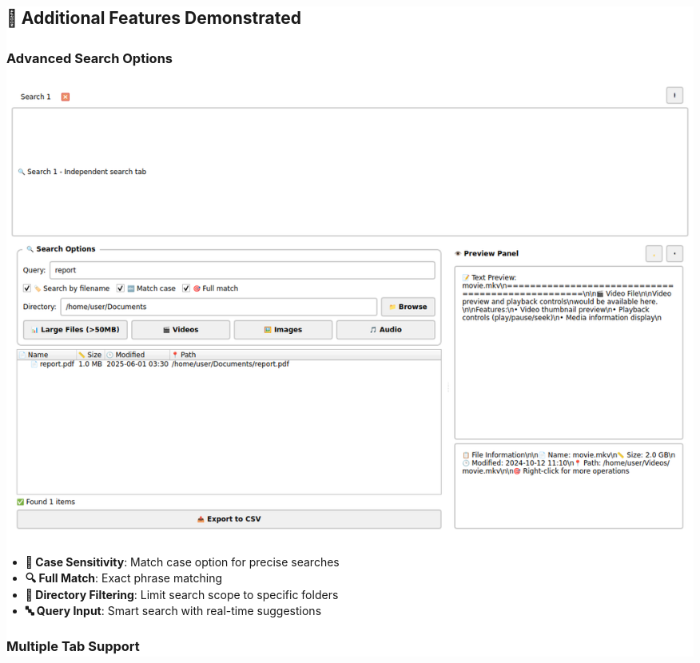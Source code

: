 ## 🎯 Additional Features Demonstrated

### Advanced Search Options
![Advanced Search](screenshot_search_options.png)
- **🎯 Case Sensitivity**: Match case option for precise searches
- **🔍 Full Match**: Exact phrase matching
- **📁 Directory Filtering**: Limit search scope to specific folders
- **🔤 Query Input**: Smart search with real-time suggestions

### Multiple Tab Support